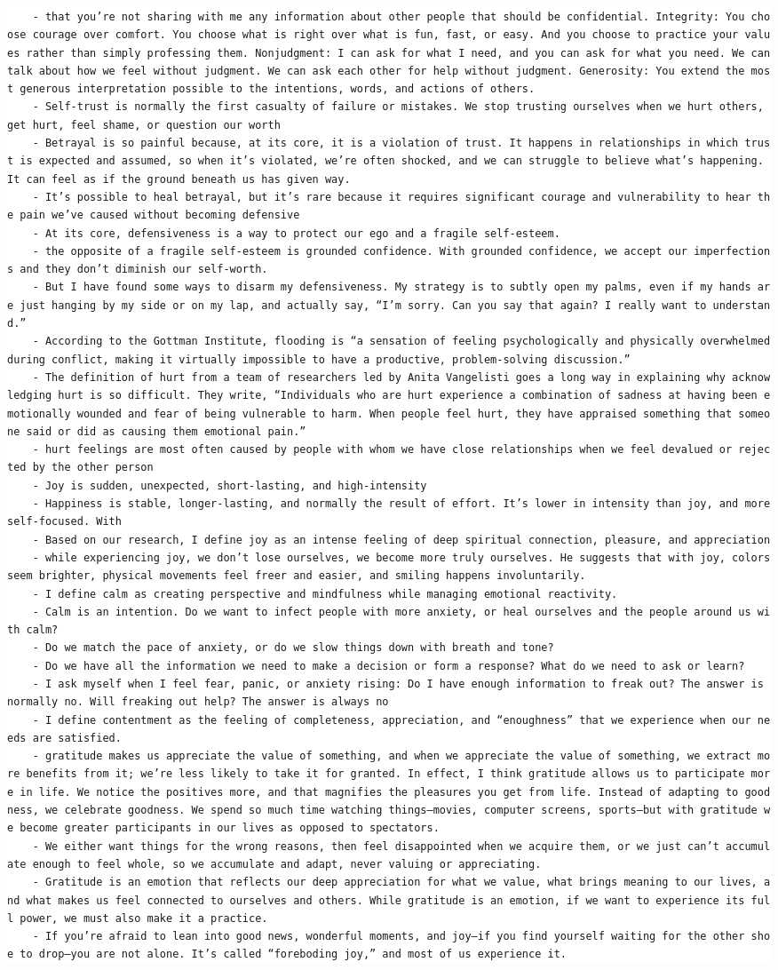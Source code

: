 		- that you’re not sharing with me any information about other people that should be confidential. Integrity: You choose courage over comfort. You choose what is right over what is fun, fast, or easy. And you choose to practice your values rather than simply professing them. Nonjudgment: I can ask for what I need, and you can ask for what you need. We can talk about how we feel without judgment. We can ask each other for help without judgment. Generosity: You extend the most generous interpretation possible to the intentions, words, and actions of others.
		- Self-trust is normally the first casualty of failure or mistakes. We stop trusting ourselves when we hurt others, get hurt, feel shame, or question our worth
		- Betrayal is so painful because, at its core, it is a violation of trust. It happens in relationships in which trust is expected and assumed, so when it’s violated, we’re often shocked, and we can struggle to believe what’s happening. It can feel as if the ground beneath us has given way.
		- It’s possible to heal betrayal, but it’s rare because it requires significant courage and vulnerability to hear the pain we’ve caused without becoming defensive
		- At its core, defensiveness is a way to protect our ego and a fragile self-esteem.
		- the opposite of a fragile self-esteem is grounded confidence. With grounded confidence, we accept our imperfections and they don’t diminish our self-worth.
		- But I have found some ways to disarm my defensiveness. My strategy is to subtly open my palms, even if my hands are just hanging by my side or on my lap, and actually say, “I’m sorry. Can you say that again? I really want to understand.”
		- According to the Gottman Institute, flooding is “a sensation of feeling psychologically and physically overwhelmed during conflict, making it virtually impossible to have a productive, problem-solving discussion.”
		- The definition of hurt from a team of researchers led by Anita Vangelisti goes a long way in explaining why acknowledging hurt is so difficult. They write, “Individuals who are hurt experience a combination of sadness at having been emotionally wounded and fear of being vulnerable to harm. When people feel hurt, they have appraised something that someone said or did as causing them emotional pain.”
		- hurt feelings are most often caused by people with whom we have close relationships when we feel devalued or rejected by the other person
		- Joy is sudden, unexpected, short-lasting, and high-intensity
		- Happiness is stable, longer-lasting, and normally the result of effort. It’s lower in intensity than joy, and more self-focused. With
		- Based on our research, I define joy as an intense feeling of deep spiritual connection, pleasure, and appreciation
		- while experiencing joy, we don’t lose ourselves, we become more truly ourselves. He suggests that with joy, colors seem brighter, physical movements feel freer and easier, and smiling happens involuntarily.
		- I define calm as creating perspective and mindfulness while managing emotional reactivity.
		- Calm is an intention. Do we want to infect people with more anxiety, or heal ourselves and the people around us with calm?
		- Do we match the pace of anxiety, or do we slow things down with breath and tone?
		- Do we have all the information we need to make a decision or form a response? What do we need to ask or learn?
		- I ask myself when I feel fear, panic, or anxiety rising: Do I have enough information to freak out? The answer is normally no. Will freaking out help? The answer is always no
		- I define contentment as the feeling of completeness, appreciation, and “enoughness” that we experience when our needs are satisfied.
		- gratitude makes us appreciate the value of something, and when we appreciate the value of something, we extract more benefits from it; we’re less likely to take it for granted. In effect, I think gratitude allows us to participate more in life. We notice the positives more, and that magnifies the pleasures you get from life. Instead of adapting to goodness, we celebrate goodness. We spend so much time watching things—movies, computer screens, sports—but with gratitude we become greater participants in our lives as opposed to spectators.
		- We either want things for the wrong reasons, then feel disappointed when we acquire them, or we just can’t accumulate enough to feel whole, so we accumulate and adapt, never valuing or appreciating.
		- Gratitude is an emotion that reflects our deep appreciation for what we value, what brings meaning to our lives, and what makes us feel connected to ourselves and others. While gratitude is an emotion, if we want to experience its full power, we must also make it a practice.
		- If you’re afraid to lean into good news, wonderful moments, and joy—if you find yourself waiting for the other shoe to drop—you are not alone. It’s called “foreboding joy,” and most of us experience it.